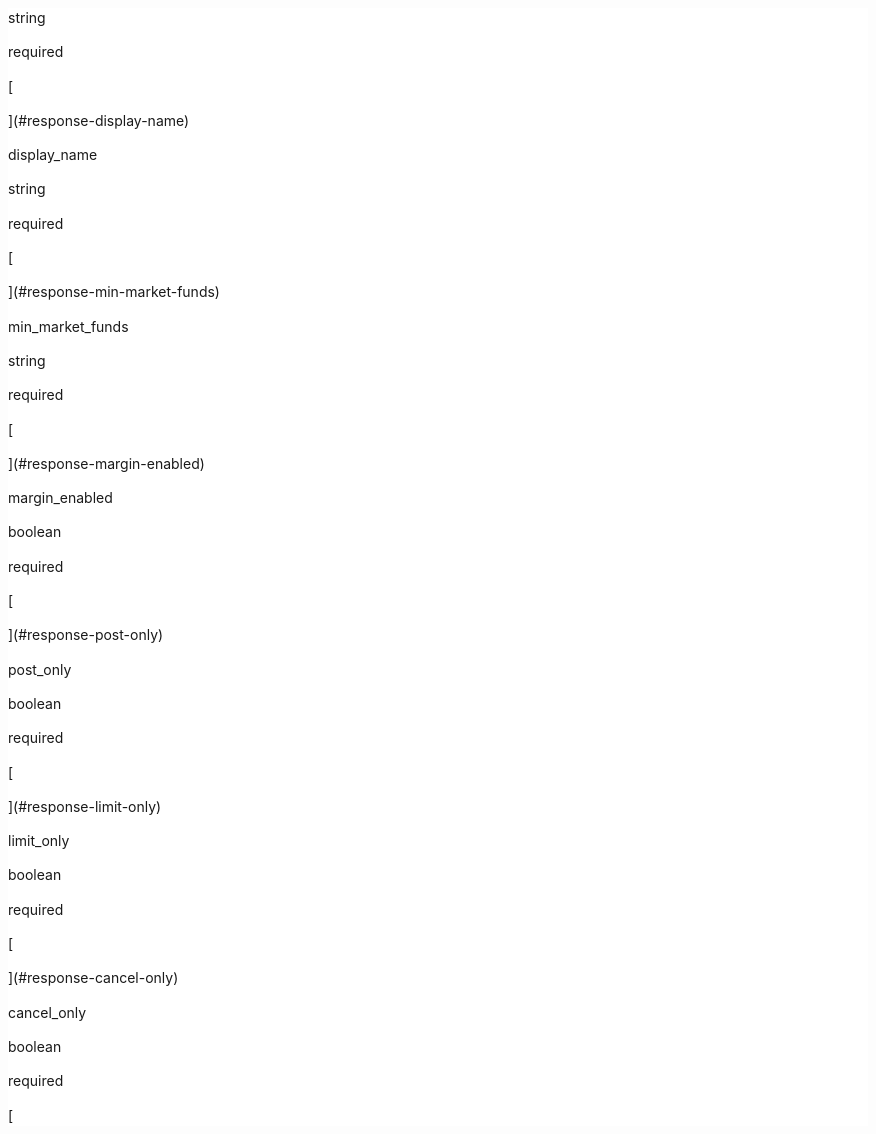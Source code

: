 string

required

[​

](#response-display-name)

display_name

string

required

[​

](#response-min-market-funds)

min_market_funds

string

required

[​

](#response-margin-enabled)

margin_enabled

boolean

required

[​

](#response-post-only)

post_only

boolean

required

[​

](#response-limit-only)

limit_only

boolean

required

[​

](#response-cancel-only)

cancel_only

boolean

required

[​
